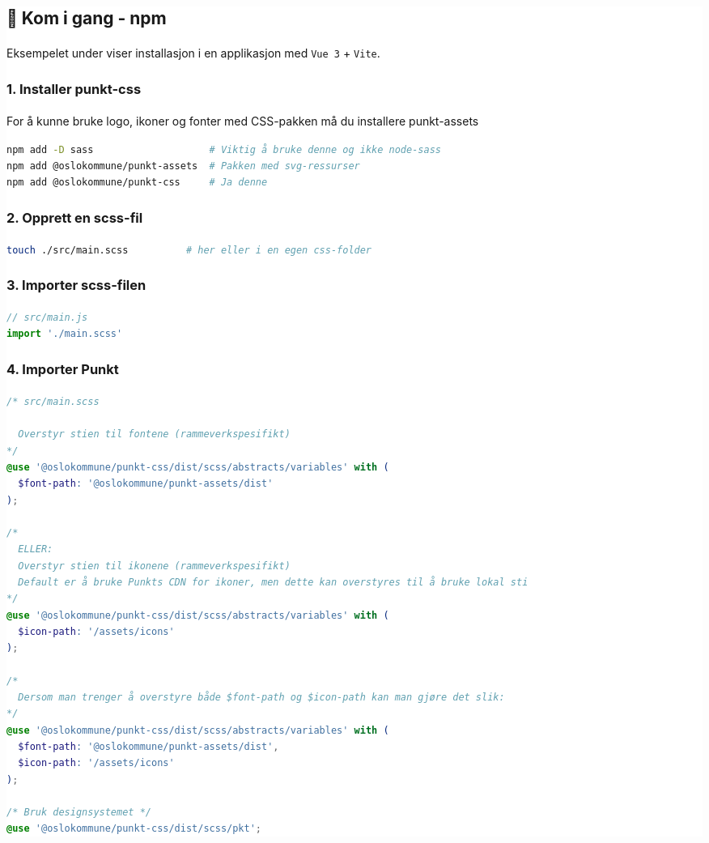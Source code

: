 ## 🚀 Kom i gang - npm

Eksempelet under viser installasjon i en applikasjon med `Vue 3` + `Vite`.

### 1. Installer punkt-css

For å kunne bruke logo, ikoner og fonter med CSS-pakken må du installere punkt-assets

```sh
npm add -D sass                    # Viktig å bruke denne og ikke node-sass
npm add @oslokommune/punkt-assets  # Pakken med svg-ressurser
npm add @oslokommune/punkt-css     # Ja denne
```

### 2. Opprett en scss-fil

```sh
touch ./src/main.scss          # her eller i en egen css-folder
```

### 3. Importer scss-filen

```js
// src/main.js
import './main.scss'
```

### 4. Importer Punkt

```scss
/* src/main.scss

  Overstyr stien til fontene (rammeverkspesifikt)
*/
@use '@oslokommune/punkt-css/dist/scss/abstracts/variables' with (
  $font-path: '@oslokommune/punkt-assets/dist'
);

/* 
  ELLER:
  Overstyr stien til ikonene (rammeverkspesifikt)
  Default er å bruke Punkts CDN for ikoner, men dette kan overstyres til å bruke lokal sti
*/
@use '@oslokommune/punkt-css/dist/scss/abstracts/variables' with (
  $icon-path: '/assets/icons'
);

/*
  Dersom man trenger å overstyre både $font-path og $icon-path kan man gjøre det slik:
*/
@use '@oslokommune/punkt-css/dist/scss/abstracts/variables' with (
  $font-path: '@oslokommune/punkt-assets/dist',
  $icon-path: '/assets/icons'
);

/* Bruk designsystemet */
@use '@oslokommune/punkt-css/dist/scss/pkt';
```

